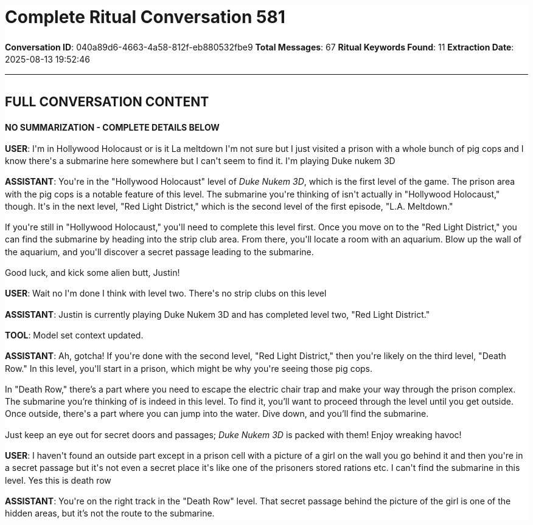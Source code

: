 # Complete Ritual Conversation 581

**Conversation ID**: 040a89d6-4663-4a58-812f-eb880532fbe9
**Total Messages**: 67
**Ritual Keywords Found**: 11
**Extraction Date**: 2025-08-13 19:52:46

---

## FULL CONVERSATION CONTENT

**NO SUMMARIZATION - COMPLETE DETAILS BELOW**

**USER**: I'm in Hollywood Holocaust or is it La meltdown I'm not sure but I just visited a prison with a whole bunch of pig cops and I know there's a submarine here somewhere but I can't seem to find it. I'm playing Duke nukem 3D

**ASSISTANT**: You're in the "Hollywood Holocaust" level of *Duke Nukem 3D*, which is the first level of the game. The prison area with the pig cops is a notable feature of this level. The submarine you're thinking of isn't actually in "Hollywood Holocaust," though. It's in the next level, "Red Light District," which is the second level of the first episode, "L.A. Meltdown."

If you're still in "Hollywood Holocaust," you'll need to complete this level first. Once you move on to the "Red Light District," you can find the submarine by heading into the strip club area. From there, you'll locate a room with an aquarium. Blow up the wall of the aquarium, and you'll discover a secret passage leading to the submarine.

Good luck, and kick some alien butt, Justin!

**USER**: Wait no I'm done I think with level two. There's no strip clubs on this level

**ASSISTANT**: Justin is currently playing Duke Nukem 3D and has completed level two, "Red Light District."

**TOOL**: Model set context updated.

**ASSISTANT**: Ah, gotcha! If you're done with the second level, "Red Light District," then you're likely on the third level, "Death Row." In this level, you'll start in a prison, which might be why you're seeing those pig cops. 

In "Death Row," there’s a part where you need to escape the electric chair trap and make your way through the prison complex. The submarine you’re thinking of is indeed in this level. To find it, you’ll want to proceed through the level until you get outside. Once outside, there's a part where you can jump into the water. Dive down, and you’ll find the submarine.

Just keep an eye out for secret doors and passages; *Duke Nukem 3D* is packed with them! Enjoy wreaking havoc!

**USER**: I haven't found an outside part except in a prison cell with a picture of a girl on the wall you go behind it and then you're in a secret passage but it's not even a secret place it's like one of the prisoners stored rations etc. I can't find the submarine in this level. Yes this is death row

**ASSISTANT**: You're on the right track in the "Death Row" level. That secret passage behind the picture of the girl is one of the hidden areas, but it’s not the route to the submarine.
